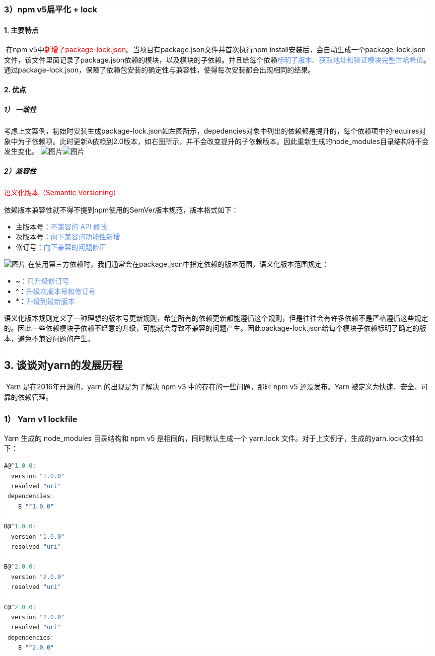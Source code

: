### 3）npm v5扁平化 + lock

#### 1. 主要特点

​	在npm v5中<font color='red'>新增了package-lock.json</font>。当项目有package.json文件并首次执行npm install安装后，会自动生成一个package-lock.json文件，该文件里面记录了package.json依赖的模块，以及模块的子依赖。并且给每个依赖<font color='cornflowerblue'>标明了版本、获取地址和验证模块完整性哈希值</font>。通过package-lock.json，保障了依赖包安装的确定性与兼容性，使得每次安装都会出现相同的结果。



#### 2. 优点

##### 1） 一致性

考虑上文案例，初始时安装生成package-lock.json如左图所示，depedencies对象中列出的依赖都是提升的，每个依赖项中的requires对象中为子依赖项。此时更新A依赖到2.0版本，如右图所示，并不会改变提升的子依赖版本。因此重新生成的node_modules目录结构将不会发生变化。
![图片](https://gitee.com/ljcdzh/my_pic/raw/master/img/202203231946637.png)![图片](https://mmbiz.qpic.cn/mmbiz_png/QRibyjewM1IBx7Dbic6nPLTMSYG0KhTEAMH6Lic7B0kmCLXU5dh7nrBOzTibD5N3Qwiacsribc1CzOjQBgTkRa2d3riaw/640?wx_fmt=png&wxfrom=5&wx_lazy=1&wx_co=1)

##### 2）兼容性

<font color='red'>语义化版本（Semantic Versioning）</font>

依赖版本兼容性就不得不提到npm使用的SemVer版本规范，版本格式如下：

- 主版本号：<font color='cornflowerblue'>不兼容的 API 修改</font>
- 次版本号：<font color='cornflowerblue'>向下兼容的功能性新增</font>
- 修订号：<font color='cornflowerblue'>向下兼容的问题修正</font>

![图片](https://gitee.com/ljcdzh/my_pic/raw/master/img/202203231946201.png)
在使用第三方依赖时，我们通常会在package.json中指定依赖的版本范围，语义化版本范围规定：

- ~：<font color='cornflowerblue'>只升级修订号</font>
- ^：<font color='cornflowerblue'>升级次版本号和修订号</font>
- *：<font color='cornflowerblue'>升级到最新版本</font>

语义化版本规则定义了一种理想的版本号更新规则，希望所有的依赖更新都能遵循这个规则，但是往往会有许多依赖不是严格遵循这些规定的。因此一些依赖模块子依赖不经意的升级，可能就会导致不兼容的问题产生。因此package-lock.json给每个模块子依赖标明了确定的版本，避免不兼容问题的产生。



## 3. 谈谈对yarn的发展历程

​	Yarn 是在2016年开源的，yarn 的出现是为了解决 npm v3 中的存在的一些问题，那时 npm v5 还没发布。Yarn 被定义为快速、安全、可靠的依赖管理。

### 1） Yarn v1 lockfile

Yarn 生成的 node_modules 目录结构和 npm v5 是相同的，同时默认生成一个 yarn.lock 文件。对于上文例子，生成的yarn.lock文件如下：

```js
A@^1.0.0:
  version "1.0.0"
  resolved "uri"
 dependencies:
    B "^1.0.0"

B@^1.0.0:
  version "1.0.0"
  resolved "uri"

B@^2.0.0:
  version "2.0.0"
  resolved "uri"

C@^2.0.0:
  version "2.0.0"
  resolved "uri"
 dependencies:
    B "^2.0.0"
```
